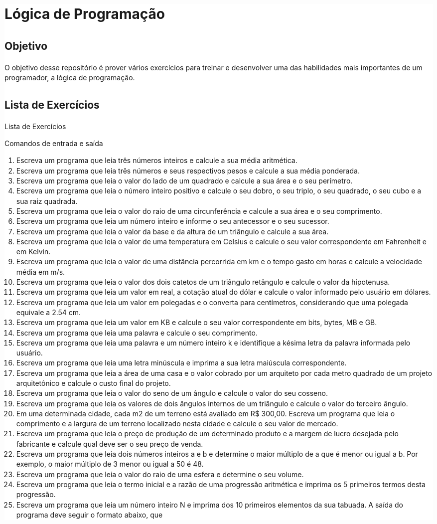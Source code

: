 # Lógica de Programação
## Objetivo
O objetivo desse repositório é prover vários exercícios para treinar e desenvolver uma das habilidades mais importantes de um programador, a lógica de programação.
## Lista de Exercícios
Lista de Exercícios

Comandos de entrada e saída

1. Escreva um programa que leia três números inteiros e calcule a sua média aritmética.
2. Escreva um programa que leia três números e seus respectivos pesos e calcule a sua
média ponderada.
3. Escreva um programa que leia o valor do lado de um quadrado e calcule a sua área e o
seu perímetro.
4. Escreva um programa que leia o número inteiro positivo e calcule o seu dobro, o seu
triplo, o seu quadrado, o seu cubo e a sua raiz quadrada.
5. Escreva um programa que leia o valor do raio de uma circunferência e calcule a sua
área e o seu comprimento.
6. Escreva um programa que leia um número inteiro e informe o seu antecessor e o seu
sucessor.
7. Escreva um programa que leia o valor da base e da altura de um triângulo e calcule a
sua área.
8. Escreva um programa que leia o valor de uma temperatura em Celsius e calcule o seu
valor correspondente em Fahrenheit e em Kelvin.
9. Escreva um programa que leia o valor de uma distância percorrida em km e o tempo
gasto em horas e calcule a velocidade média em m/s.
10. Escreva um programa que leia o valor dos dois catetos de um triângulo retângulo e
calcule o valor da hipotenusa.
11. Escreva um programa que leia um valor em real, a cotação atual do dólar e calcule o
valor informado pelo usuário em dólares.
12. Escreva um programa que leia um valor em polegadas e o converta para centímetros,
considerando que uma polegada equivale a 2.54 cm.
13. Escreva um programa que leia um valor em KB e calcule o seu valor correspondente
em bits, bytes, MB e GB.
14. Escreva um programa que leia uma palavra e calcule o seu comprimento.
15. Escreva um programa que leia uma palavra e um número inteiro k e identifique a késima letra da palavra informada pelo usuário.
16. Escreva um programa que leia uma letra minúscula e imprima a sua letra maiúscula
correspondente.
17. Escreva um programa que leia a área de uma casa e o valor cobrado por um arquiteto
por cada metro quadrado de um projeto arquitetônico e calcule o custo final do
projeto.
18. Escreva um programa que leia o valor do seno de um ângulo e calcule o valor do seu
cosseno.
19. Escreva um programa que leia os valores de dois ângulos internos de um triângulo e
calcule o valor do terceiro ângulo.
20. Em uma determinada cidade, cada m2 de um terreno está avaliado em R$ 300,00.
Escreva um programa que leia o comprimento e a largura de um terreno localizado
nesta cidade e calcule o seu valor de mercado.
21. Escreva um programa que leia o preço de produção de um determinado produto e a
margem de lucro desejada pelo fabricante e calcule qual deve ser o seu preço de
venda. 
22. Escreva um programa que leia dois números inteiros a e b e determine o maior
múltiplo de a que é menor ou igual a b. Por exemplo, o maior múltiplo de 3 menor ou
igual a 50 é 48.
23. Escreva um programa que leia o valor do raio de uma esfera e determine o seu
volume.
24. Escreva um programa que leia o termo inicial e a razão de uma progressão aritmética e
imprima os 5 primeiros termos desta progressão.
25. Escreva um programa que leia um número inteiro N e imprima dos 10 primeiros
elementos da sua tabuada. A saída do programa deve seguir o formato abaixo, que